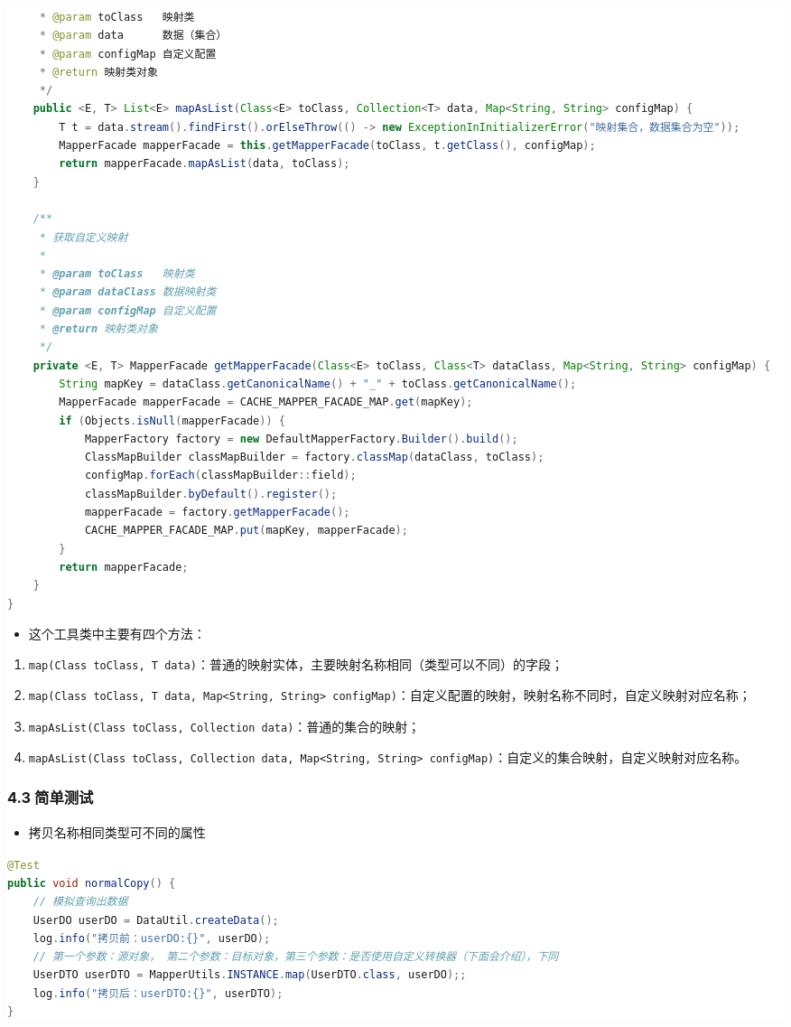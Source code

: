 ```java
     * @param toClass   映射类
     * @param data      数据（集合）
     * @param configMap 自定义配置
     * @return 映射类对象
     */
    public <E, T> List<E> mapAsList(Class<E> toClass, Collection<T> data, Map<String, String> configMap) {
        T t = data.stream().findFirst().orElseThrow(() -> new ExceptionInInitializerError("映射集合，数据集合为空"));
        MapperFacade mapperFacade = this.getMapperFacade(toClass, t.getClass(), configMap);
        return mapperFacade.mapAsList(data, toClass);
    }

    /**
     * 获取自定义映射
     *
     * @param toClass   映射类
     * @param dataClass 数据映射类
     * @param configMap 自定义配置
     * @return 映射类对象
     */
    private <E, T> MapperFacade getMapperFacade(Class<E> toClass, Class<T> dataClass, Map<String, String> configMap) {
        String mapKey = dataClass.getCanonicalName() + "_" + toClass.getCanonicalName();
        MapperFacade mapperFacade = CACHE_MAPPER_FACADE_MAP.get(mapKey);
        if (Objects.isNull(mapperFacade)) {
            MapperFactory factory = new DefaultMapperFactory.Builder().build();
            ClassMapBuilder classMapBuilder = factory.classMap(dataClass, toClass);
            configMap.forEach(classMapBuilder::field);
            classMapBuilder.byDefault().register();
            mapperFacade = factory.getMapperFacade();
            CACHE_MAPPER_FACADE_MAP.put(mapKey, mapperFacade);
        }
        return mapperFacade;
    }
}
```

- 这个工具类中主要有四个方法：

1. `map(Class toClass, T data)`：普通的映射实体，主要映射名称相同（类型可以不同）的字段；

1. `map(Class toClass, T data, Map<String, String> configMap)`：自定义配置的映射，映射名称不同时，自定义映射对应名称；

1. `mapAsList(Class toClass, Collection data)`：普通的集合的映射；

1. `mapAsList(Class toClass, Collection data, Map<String, String> configMap)`：自定义的集合映射，自定义映射对应名称。


### 4.3 简单测试

- 拷贝名称相同类型可不同的属性

```java
@Test
public void normalCopy() {
    // 模拟查询出数据
    UserDO userDO = DataUtil.createData();
    log.info("拷贝前：userDO:{}", userDO);
    // 第一个参数：源对象， 第二个参数：目标对象，第三个参数：是否使用自定义转换器（下面会介绍），下同
    UserDTO userDTO = MapperUtils.INSTANCE.map(UserDTO.class, userDO);;
    log.info("拷贝后：userDTO:{}", userDTO);
}
```
